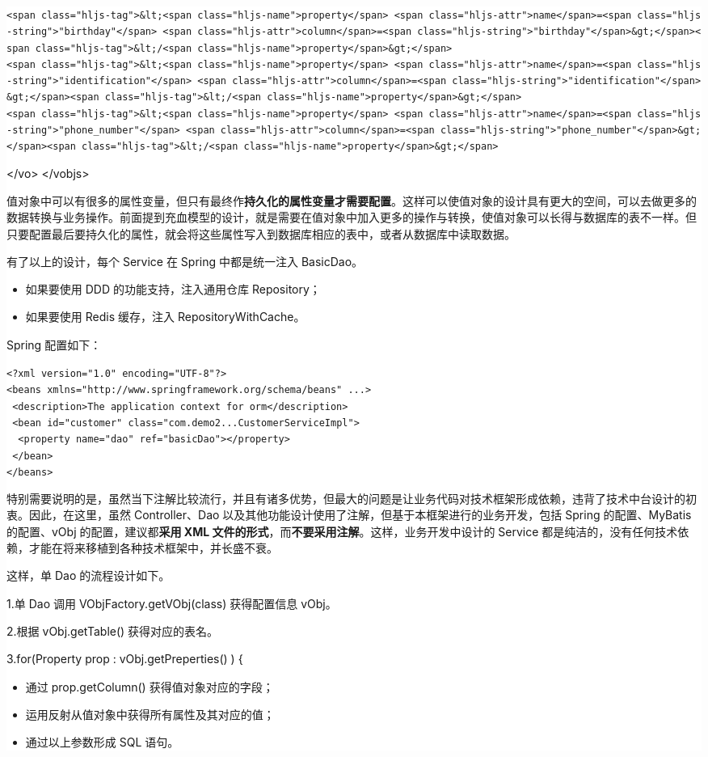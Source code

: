     <span class="hljs-tag">&lt;<span class="hljs-name">property</span> <span class="hljs-attr">name</span>=<span class="hljs-string">"birthday"</span> <span class="hljs-attr">column</span>=<span class="hljs-string">"birthday"</span>&gt;</span><span class="hljs-tag">&lt;/<span class="hljs-name">property</span>&gt;</span>
    <span class="hljs-tag">&lt;<span class="hljs-name">property</span> <span class="hljs-attr">name</span>=<span class="hljs-string">"identification"</span> <span class="hljs-attr">column</span>=<span class="hljs-string">"identification"</span>&gt;</span><span class="hljs-tag">&lt;/<span class="hljs-name">property</span>&gt;</span>
    <span class="hljs-tag">&lt;<span class="hljs-name">property</span> <span class="hljs-attr">name</span>=<span class="hljs-string">"phone_number"</span> <span class="hljs-attr">column</span>=<span class="hljs-string">"phone_number"</span>&gt;</span><span class="hljs-tag">&lt;/<span class="hljs-name">property</span>&gt;</span>
  <span class="hljs-tag">&lt;/<span class="hljs-name">vo</span>&gt;</span>
<span class="hljs-tag">&lt;/<span class="hljs-name">vobjs</span>&gt;</span></span>
</code></pre>
<p data-nodeid="9665">值对象中可以有很多的属性变量，但只有最终作<strong data-nodeid="9940">持久化的属性变量才需要配置</strong>。这样可以使值对象的设计具有更大的空间，可以去做更多的数据转换与业务操作。前面提到充血模型的设计，就是需要在值对象中加入更多的操作与转换，使值对象可以长得与数据库的表不一样。但只要配置最后要持久化的属性，就会将这些属性写入到数据库相应的表中，或者从数据库中读取数据。</p>
<p data-nodeid="9666">有了以上的设计，每个 Service 在 Spring 中都是统一注入 BasicDao。</p>
<ul data-nodeid="9667">
<li data-nodeid="9668">
<p data-nodeid="9669">如果要使用 DDD 的功能支持，注入通用仓库 Repository；</p>
</li>
<li data-nodeid="9670">
<p data-nodeid="9671">如果要使用 Redis 缓存，注入 RepositoryWithCache。</p>
</li>
</ul>
<p data-nodeid="9672">Spring 配置如下：</p>
<pre class="lang-js" data-nodeid="9673"><code data-language="js">&lt;?xml version=<span class="hljs-string">"1.0"</span> encoding=<span class="hljs-string">"UTF-8"</span>?&gt;
<span class="xml"><span class="hljs-tag">&lt;<span class="hljs-name">beans</span> <span class="hljs-attr">xmlns</span>=<span class="hljs-string">"http://www.springframework.org/schema/beans"</span> <span class="hljs-attr">...</span>&gt;</span>
 <span class="hljs-tag">&lt;<span class="hljs-name">description</span>&gt;</span>The application context for orm<span class="hljs-tag">&lt;/<span class="hljs-name">description</span>&gt;</span>
 <span class="hljs-tag">&lt;<span class="hljs-name">bean</span> <span class="hljs-attr">id</span>=<span class="hljs-string">"customer"</span> <span class="hljs-attr">class</span>=<span class="hljs-string">"com.demo2...CustomerServiceImpl"</span>&gt;</span>
  <span class="hljs-tag">&lt;<span class="hljs-name">property</span> <span class="hljs-attr">name</span>=<span class="hljs-string">"dao"</span> <span class="hljs-attr">ref</span>=<span class="hljs-string">"basicDao"</span>&gt;</span><span class="hljs-tag">&lt;/<span class="hljs-name">property</span>&gt;</span>
 <span class="hljs-tag">&lt;/<span class="hljs-name">bean</span>&gt;</span>
<span class="hljs-tag">&lt;/<span class="hljs-name">beans</span>&gt;</span></span>
</code></pre>
<p data-nodeid="9674">特别需要说明的是，虽然当下注解比较流行，并且有诸多优势，但最大的问题是让业务代码对技术框架形成依赖，违背了技术中台设计的初衷。因此，在这里，虽然 Controller、Dao 以及其他功能设计使用了注解，但基于本框架进行的业务开发，包括 Spring 的配置、MyBatis 的配置、vObj 的配置，建议都<strong data-nodeid="9954">采用 XML 文件的形式</strong>，而<strong data-nodeid="9955">不要采用注解</strong>。这样，业务开发中设计的 Service 都是纯洁的，没有任何技术依赖，才能在将来移植到各种技术框架中，并长盛不衰。</p>
<p data-nodeid="9675">这样，单 Dao 的流程设计如下。</p>
<p data-nodeid="9676">1.单 Dao 调用 VObjFactory.getVObj(class) 获得配置信息 vObj。</p>
<p data-nodeid="9677">2.根据 vObj.getTable() 获得对应的表名。</p>
<p data-nodeid="9678">3.for(Property prop : vObj.getPreperties() ) {</p>
<ul data-nodeid="9679">
<li data-nodeid="9680">
<p data-nodeid="9681">通过 prop.getColumn() 获得值对象对应的字段；</p>
</li>
<li data-nodeid="9682">
<p data-nodeid="9683">运用反射从值对象中获得所有属性及其对应的值；</p>
</li>
<li data-nodeid="9684">
<p data-nodeid="9685">通过以上参数形成 SQL 语句。</p>
</li>
</ul>